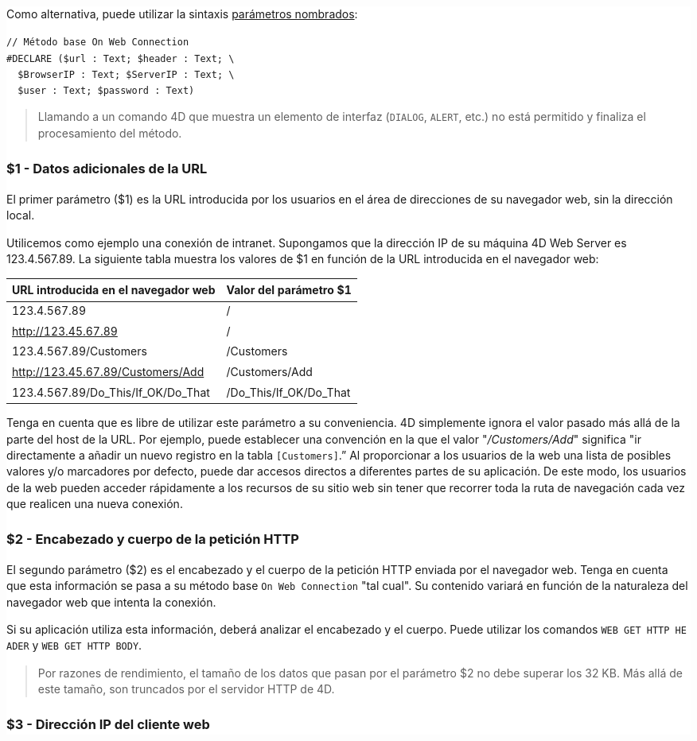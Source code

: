 Como alternativa, puede utilizar la sintaxis [parámetros nombrados](Concepts/parameters.md#named-parameters):

```4d
// Método base On Web Connection
#DECLARE ($url : Text; $header : Text; \
  $BrowserIP : Text; $ServerIP : Text; \
  $user : Text; $password : Text)

```

> Llamando a un comando 4D que muestra un elemento de interfaz (`DIALOG`, `ALERT`, etc.) no está permitido y finaliza el procesamiento del método.

### $1 - Datos adicionales de la URL

El primer parámetro ($1) es la URL introducida por los usuarios en el área de direcciones de su navegador web, sin la dirección local.

Utilicemos como ejemplo una conexión de intranet. Supongamos que la dirección IP de su máquina 4D Web Server es 123.4.567.89. La siguiente tabla muestra los valores de $1 en función de la URL introducida en el navegador web:

| URL introducida en el navegador web                                                                                                               | Valor del parámetro $1                                                                |
| ------------------------------------------------------------------------------------------------------------------------------------------------- | ------------------------------------------------------------------------------------- |
| 123.4.567.89                                                                                      | /                                                                                     |
| http://123.45.67.89                                                               | /                                                                                     |
| 123.4.567.89/Customers                                                                            | /Customers                                                                            |
| http://123.45.67.89/Customers/Add                                                 | /Customers/Add                                                                        |
| 123.4.567.89/Do_This/If_OK/Do_That | /Do_This/If_OK/Do_That |

Tenga en cuenta que es libre de utilizar este parámetro a su conveniencia. 4D simplemente ignora el valor pasado más allá de la parte del host de la URL. Por ejemplo, puede establecer una convención en la que el valor "*/Customers/Add*" significa "ir directamente a añadir un nuevo registro en la tabla `[Customers]`.” Al proporcionar a los usuarios de la web una lista de posibles valores y/o marcadores por defecto, puede dar accesos directos a diferentes partes de su aplicación. De este modo, los usuarios de la web pueden acceder rápidamente a los recursos de su sitio web sin tener que recorrer toda la ruta de navegación cada vez que realicen una nueva conexión.

### $2 - Encabezado y cuerpo de la petición HTTP

El segundo parámetro ($2) es el encabezado y el cuerpo de la petición HTTP enviada por el navegador web. Tenga en cuenta que esta información se pasa a su método base `On Web Connection` "tal cual". Su contenido variará en función de la naturaleza del navegador web que intenta la conexión.

Si su aplicación utiliza esta información, deberá analizar el encabezado y el cuerpo. Puede utilizar los comandos `WEB GET HTTP HEADER` y `WEB GET HTTP BODY`.

> Por razones de rendimiento, el tamaño de los datos que pasan por el parámetro $2 no debe superar los 32 KB. Más allá de este tamaño, son truncados por el servidor HTTP de 4D.

### $3 - Dirección IP del cliente web

